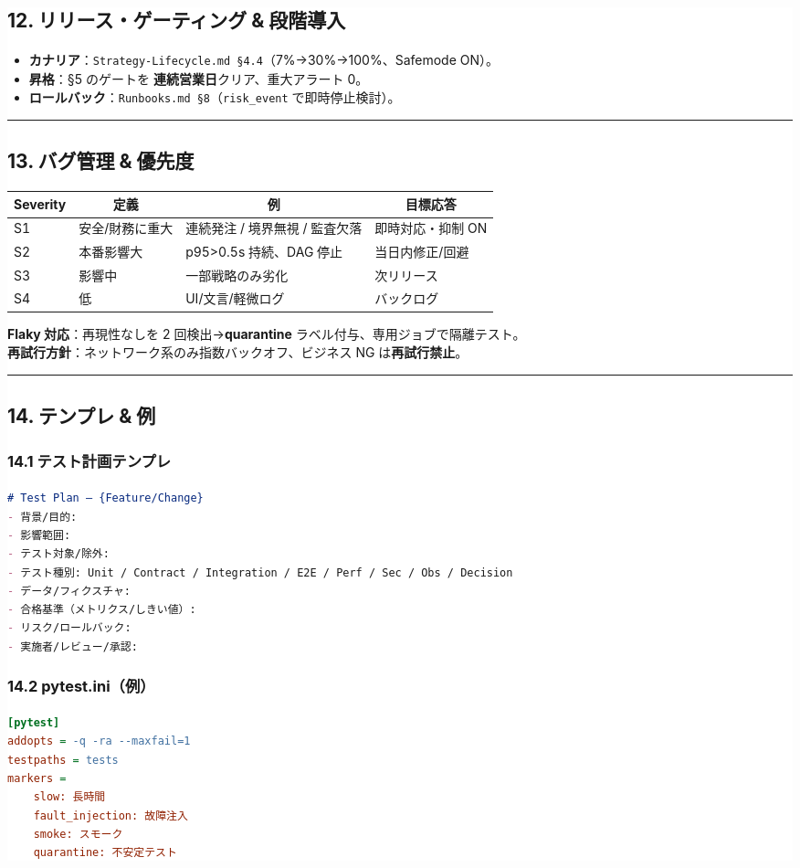 
## 12. リリース・ゲーティング & 段階導入
- **カナリア**：`Strategy-Lifecycle.md §4.4`（7%→30%→100%、Safemode ON）。  
- **昇格**：§5 のゲートを **連続営業日**クリア、重大アラート 0。  
- **ロールバック**：`Runbooks.md §8`（`risk_event` で即時停止検討）。

---

## 13. バグ管理 & 優先度
| Severity | 定義 | 例 | 目標応答 |
|---|---|---|---|
| S1 | 安全/財務に重大 | 連続発注 / 境界無視 / 監査欠落 | 即時対応・抑制 ON |
| S2 | 本番影響大 | p95>0.5s 持続、DAG 停止 | 当日内修正/回避 |
| S3 | 影響中 | 一部戦略のみ劣化 | 次リリース |
| S4 | 低 | UI/文言/軽微ログ | バックログ |

**Flaky 対応**：再現性なしを 2 回検出→**quarantine** ラベル付与、専用ジョブで隔離テスト。  
**再試行方針**：ネットワーク系のみ指数バックオフ、ビジネス NG は**再試行禁止**。

---

## 14. テンプレ & 例

### 14.1 テスト計画テンプレ
```md
# Test Plan — {Feature/Change}
- 背景/目的:
- 影響範囲:
- テスト対象/除外:
- テスト種別: Unit / Contract / Integration / E2E / Perf / Sec / Obs / Decision
- データ/フィクスチャ:
- 合格基準（メトリクス/しきい値）:
- リスク/ロールバック:
- 実施者/レビュー/承認:
```

### 14.2 pytest.ini（例）
```ini
[pytest]
addopts = -q -ra --maxfail=1
testpaths = tests
markers =
    slow: 長時間
    fault_injection: 故障注入
    smoke: スモーク
    quarantine: 不安定テスト
```
